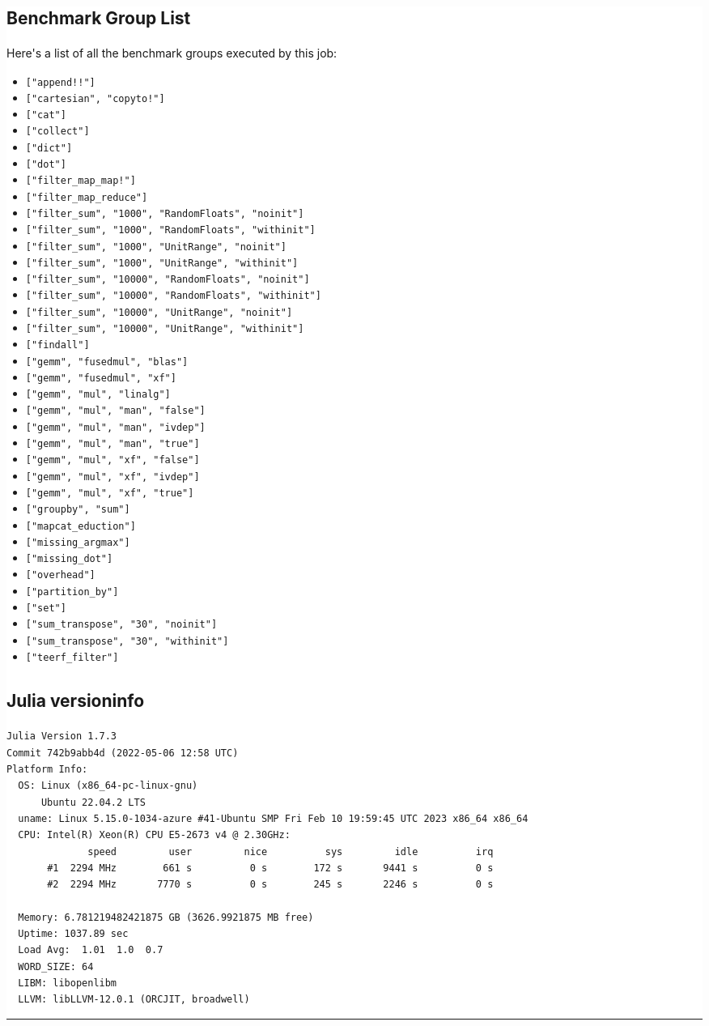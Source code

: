 ## Benchmark Group List
Here's a list of all the benchmark groups executed by this job:

- `["append!!"]`
- `["cartesian", "copyto!"]`
- `["cat"]`
- `["collect"]`
- `["dict"]`
- `["dot"]`
- `["filter_map_map!"]`
- `["filter_map_reduce"]`
- `["filter_sum", "1000", "RandomFloats", "noinit"]`
- `["filter_sum", "1000", "RandomFloats", "withinit"]`
- `["filter_sum", "1000", "UnitRange", "noinit"]`
- `["filter_sum", "1000", "UnitRange", "withinit"]`
- `["filter_sum", "10000", "RandomFloats", "noinit"]`
- `["filter_sum", "10000", "RandomFloats", "withinit"]`
- `["filter_sum", "10000", "UnitRange", "noinit"]`
- `["filter_sum", "10000", "UnitRange", "withinit"]`
- `["findall"]`
- `["gemm", "fusedmul", "blas"]`
- `["gemm", "fusedmul", "xf"]`
- `["gemm", "mul", "linalg"]`
- `["gemm", "mul", "man", "false"]`
- `["gemm", "mul", "man", "ivdep"]`
- `["gemm", "mul", "man", "true"]`
- `["gemm", "mul", "xf", "false"]`
- `["gemm", "mul", "xf", "ivdep"]`
- `["gemm", "mul", "xf", "true"]`
- `["groupby", "sum"]`
- `["mapcat_eduction"]`
- `["missing_argmax"]`
- `["missing_dot"]`
- `["overhead"]`
- `["partition_by"]`
- `["set"]`
- `["sum_transpose", "30", "noinit"]`
- `["sum_transpose", "30", "withinit"]`
- `["teerf_filter"]`

## Julia versioninfo
```
Julia Version 1.7.3
Commit 742b9abb4d (2022-05-06 12:58 UTC)
Platform Info:
  OS: Linux (x86_64-pc-linux-gnu)
      Ubuntu 22.04.2 LTS
  uname: Linux 5.15.0-1034-azure #41-Ubuntu SMP Fri Feb 10 19:59:45 UTC 2023 x86_64 x86_64
  CPU: Intel(R) Xeon(R) CPU E5-2673 v4 @ 2.30GHz: 
              speed         user         nice          sys         idle          irq
       #1  2294 MHz        661 s          0 s        172 s       9441 s          0 s
       #2  2294 MHz       7770 s          0 s        245 s       2246 s          0 s
       
  Memory: 6.781219482421875 GB (3626.9921875 MB free)
  Uptime: 1037.89 sec
  Load Avg:  1.01  1.0  0.7
  WORD_SIZE: 64
  LIBM: libopenlibm
  LLVM: libLLVM-12.0.1 (ORCJIT, broadwell)
```

---